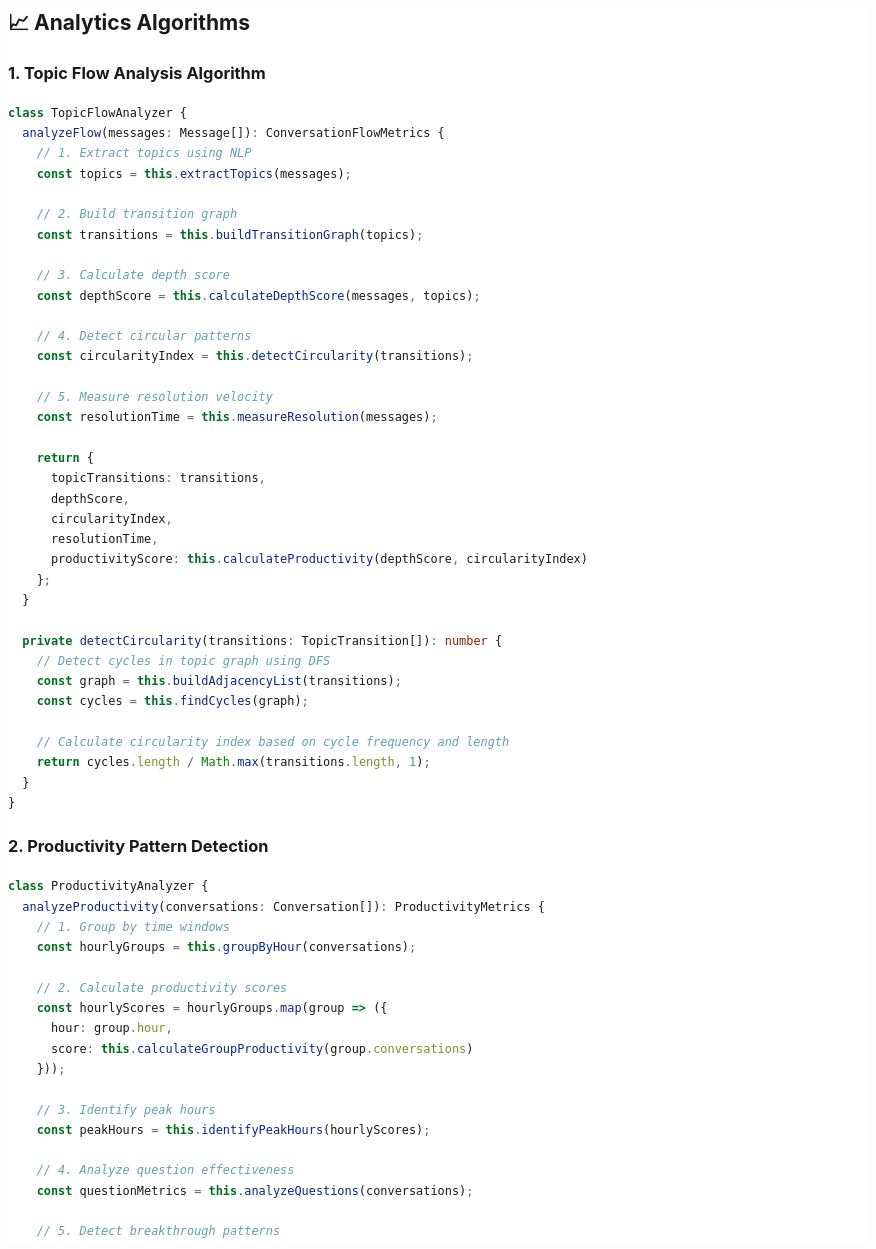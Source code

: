 
## 📈 Analytics Algorithms

### 1. Topic Flow Analysis Algorithm

```typescript
class TopicFlowAnalyzer {
  analyzeFlow(messages: Message[]): ConversationFlowMetrics {
    // 1. Extract topics using NLP
    const topics = this.extractTopics(messages);
    
    // 2. Build transition graph
    const transitions = this.buildTransitionGraph(topics);
    
    // 3. Calculate depth score
    const depthScore = this.calculateDepthScore(messages, topics);
    
    // 4. Detect circular patterns
    const circularityIndex = this.detectCircularity(transitions);
    
    // 5. Measure resolution velocity
    const resolutionTime = this.measureResolution(messages);
    
    return {
      topicTransitions: transitions,
      depthScore,
      circularityIndex,
      resolutionTime,
      productivityScore: this.calculateProductivity(depthScore, circularityIndex)
    };
  }
  
  private detectCircularity(transitions: TopicTransition[]): number {
    // Detect cycles in topic graph using DFS
    const graph = this.buildAdjacencyList(transitions);
    const cycles = this.findCycles(graph);
    
    // Calculate circularity index based on cycle frequency and length
    return cycles.length / Math.max(transitions.length, 1);
  }
}
```

### 2. Productivity Pattern Detection

```typescript
class ProductivityAnalyzer {
  analyzeProductivity(conversations: Conversation[]): ProductivityMetrics {
    // 1. Group by time windows
    const hourlyGroups = this.groupByHour(conversations);
    
    // 2. Calculate productivity scores
    const hourlyScores = hourlyGroups.map(group => ({
      hour: group.hour,
      score: this.calculateGroupProductivity(group.conversations)
    }));
    
    // 3. Identify peak hours
    const peakHours = this.identifyPeakHours(hourlyScores);
    
    // 4. Analyze question effectiveness
    const questionMetrics = this.analyzeQuestions(conversations);
    
    // 5. Detect breakthrough patterns
```